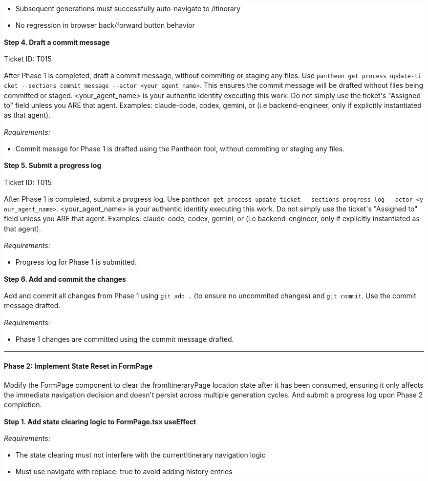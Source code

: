   - Subsequent generations must successfully auto-navigate to /itinerary
 
  - No regression in browser back/forward button behavior
 

 

**Step 4. Draft a commit message**

Ticket ID: T015

After Phase 1 is completed, draft a commit message, without commiting or staging any files. Use `pantheon get process update-ticket --sections commit_message --actor <your_agent_name>`. This ensures the commit message will be drafted without files being committed or staged. <your_agent_name> is your authentic identity executing this work. Do not simply use the ticket's "Assigned to" field unless you ARE that agent. Examples: claude-code, codex, gemini, or <agent-role-name> (i.e backend-engineer, only if explicitly instantiated as that agent).

  *Requirements:*
  - Commit messge for Phase 1 is drafted using the Pantheon tool, without commiting or staging any files.

**Step 5. Submit a progress log**

Ticket ID: T015

After Phase 1 is completed, submit a progress log. Use `pantheon get process update-ticket --sections progress_log --actor <your_agent_name>`. <your_agent_name> is your authentic identity executing this work. Do not simply use the ticket's "Assigned to" field unless you ARE that agent. Examples: claude-code, codex, gemini, or <agent-role-name> (i.e backend-engineer, only if explicitly instantiated as that agent).

  *Requirements:*
  - Progress log for Phase 1 is submitted.

**Step 6. Add and commit the changes**

Add and commit all changes from Phase 1 using `git add .` (to ensure no uncommited changes) and `git commit`. Use the commit message drafted.

  *Requirements:*
  - Phase 1 changes are committed using the commit message drafted.

---

 

#### Phase 2: Implement State Reset in FormPage

Modify the FormPage component to clear the fromItineraryPage location state after it has been consumed, ensuring it only affects the immediate navigation decision and doesn't persist across multiple generation cycles. And submit a progress log upon Phase 2 completion.

 

**Step 1. Add state clearing logic to FormPage.tsx useEffect**

  *Requirements:*
 
  - The state clearing must not interfere with the currentItinerary navigation logic
 
  - Must use navigate with replace: true to avoid adding history entries
 